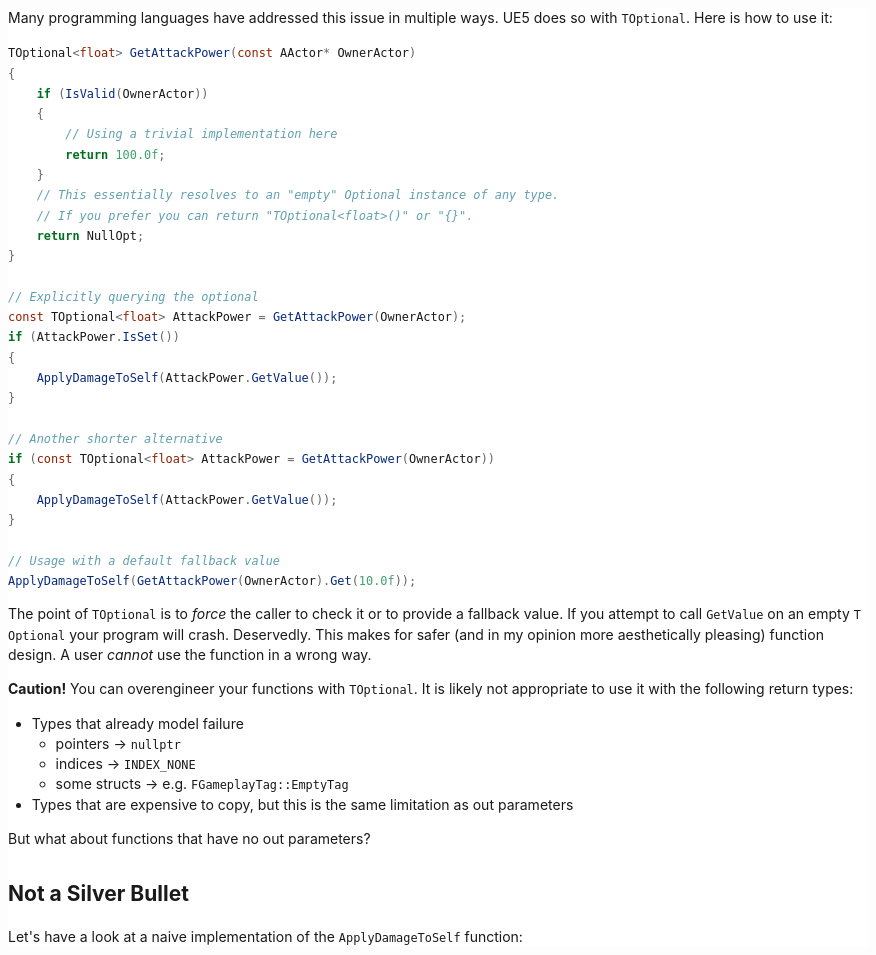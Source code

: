 Many programming languages have addressed this issue in multiple ways. UE5 does so with `TOptional`.
Here is how to use it:

```cs
TOptional<float> GetAttackPower(const AActor* OwnerActor)
{
    if (IsValid(OwnerActor))
    {
        // Using a trivial implementation here
        return 100.0f;
    }
    // This essentially resolves to an "empty" Optional instance of any type. 
    // If you prefer you can return "TOptional<float>()" or "{}".
    return NullOpt;
}

// Explicitly querying the optional
const TOptional<float> AttackPower = GetAttackPower(OwnerActor);
if (AttackPower.IsSet())
{
    ApplyDamageToSelf(AttackPower.GetValue());
}

// Another shorter alternative
if (const TOptional<float> AttackPower = GetAttackPower(OwnerActor))
{
    ApplyDamageToSelf(AttackPower.GetValue());
}

// Usage with a default fallback value
ApplyDamageToSelf(GetAttackPower(OwnerActor).Get(10.0f));
```

The point of `TOptional` is to *force* the caller to check it or to provide a fallback value.
If you attempt to call `GetValue` on an empty `TOptional` your program will crash. Deservedly. 
This makes for safer (and in my opinion more aesthetically pleasing) function design. A user *cannot* use the function in a wrong way.

**Caution!**
You can overengineer your functions with `TOptional`. It is likely not appropriate to use it with the following return types:
- Types that already model failure
    - pointers -> `nullptr`
    - indices -> `INDEX_NONE`
    - some structs -> e.g. `FGameplayTag::EmptyTag`
- Types that are expensive to copy, but this is the same limitation as out parameters

But what about functions that have no out parameters?

## Not a Silver Bullet

Let's have a look at a naive implementation of the `ApplyDamageToSelf` function:

